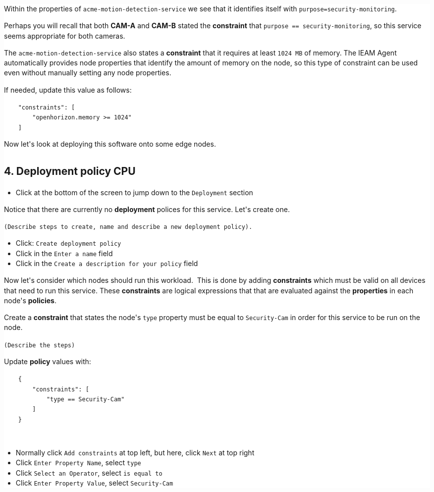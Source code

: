 
Within the properties of `acme-motion-detection-service` we see that it identifies itself with `purpose=security-monitoring`. 

Perhaps you will recall that both **CAM-A** and **CAM-B** stated the **constraint** that `purpose == security-monitoring`, so this service seems appropriate for both cameras.


The `acme-motion-detection-service` also states a **constraint** that it requires at least `1024 MB` of memory. The IEAM Agent automatically provides node properties that identify the amount of memory on the node, so this type of constraint can be used even without manually setting any node properties. 

If needed, update this value as follows:

```
	"constraints": [
    	"openhorizon.memory >= 1024"
  	] 
```

Now let's look at deploying this software onto some edge nodes.


## 4. Deployment policy CPU

* Click at the bottom of the screen to jump down to the `Deployment` section


Notice that there are currently no **deployment** polices for this service. Let's create one.

`(Describe steps to create, name and describe a new deployment policy).`


* Click: `Create deployment policy`
* Click in the `Enter a name` field 
* Click in the `Create a description for your policy` field


Now let's consider which nodes should run this workload.  This is done by adding **constraints** which must be valid on all devices that need to run this service. These **constraints** are logical expressions that that are evaluated against the **properties** in each node's **policies**.

Create a **constraint** that states the node's `type` property must be equal to `Security-Cam` in order for this service to be run on the node.

`(Describe the steps)`

Update **policy** values with:

```
	{
     	"constraints": [
    		"type == Security-Cam"
  		] 
    }
```
 

* Normally click `Add constraints` at top left, but here, click `Next` at top right
* Click `Enter Property Name`, select `type`
* Click `Select an Operator`, select `is equal to`
* Click `Enter Property Value`, select `Security-Cam`
